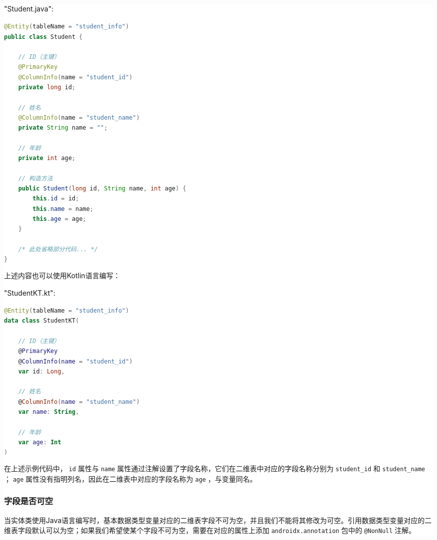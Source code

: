 "Student.java":

```java
@Entity(tableName = "student_info")
public class Student {

    // ID（主键）
    @PrimaryKey
    @ColumnInfo(name = "student_id")
    private long id;

    // 姓名
    @ColumnInfo(name = "student_name")
    private String name = "";

    // 年龄
    private int age;

    // 构造方法
    public Student(long id, String name, int age) {
        this.id = id;
        this.name = name;
        this.age = age;
    }

    /* 此处省略部分代码... */
}
```

上述内容也可以使用Kotlin语言编写：

"StudentKT.kt":

```kotlin
@Entity(tableName = "student_info")
data class StudentKT(

    // ID（主键）
    @PrimaryKey
    @ColumnInfo(name = "student_id")
    var id: Long,

    // 姓名
    @ColumnInfo(name = "student_name")
    var name: String,

    // 年龄
    var age: Int
)
```

在上述示例代码中， `id` 属性与 `name` 属性通过注解设置了字段名称，它们在二维表中对应的字段名称分别为 `student_id` 和 `student_name` ； `age` 属性没有指明列名，因此在二维表中对应的字段名称为 `age` ，与变量同名。

### 字段是否可空
当实体类使用Java语言编写时，基本数据类型变量对应的二维表字段不可为空，并且我们不能将其修改为可空。引用数据类型变量对应的二维表字段默认可以为空；如果我们希望使某个字段不可为空，需要在对应的属性上添加 `androidx.annotation` 包中的 `@NonNull` 注解。
